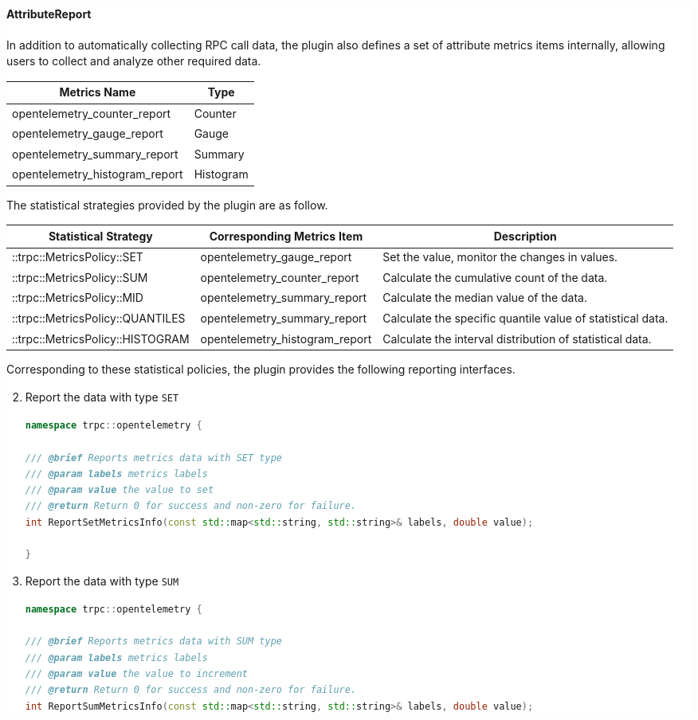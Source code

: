 #### AttributeReport

In addition to automatically collecting RPC call data, the plugin also defines a set of attribute metrics items internally, allowing users to collect and analyze other required data.

| Metrics Name | Type |
| ------ | ------ |
| opentelemetry_counter_report | Counter |
| opentelemetry_gauge_report | Gauge |
| opentelemetry_summary_report | Summary |
| opentelemetry_histogram_report | Histogram |

The statistical strategies provided by the plugin are as follow.

| Statistical Strategy | Corresponding Metrics Item | Description |
| ------ | ------ | ------ |
| ::trpc::MetricsPolicy::SET | opentelemetry_gauge_report | Set the value, monitor the changes in values. |
| ::trpc::MetricsPolicy::SUM | opentelemetry_counter_report | Calculate the cumulative count of the data. |
| ::trpc::MetricsPolicy::MID | opentelemetry_summary_report | Calculate the median value of the data. |
| ::trpc::MetricsPolicy::QUANTILES | opentelemetry_summary_report | Calculate the specific quantile value of statistical data. |
| ::trpc::MetricsPolicy::HISTOGRAM | opentelemetry_histogram_report | Calculate the interval distribution of statistical data. |

Corresponding to these statistical policies, the plugin provides the following reporting interfaces.

2. Report the data with type `SET`

    ```cpp
    namespace trpc::opentelemetry {

    /// @brief Reports metrics data with SET type
    /// @param labels metrics labels
    /// @param value the value to set
    /// @return Return 0 for success and non-zero for failure.
    int ReportSetMetricsInfo(const std::map<std::string, std::string>& labels, double value);

    }
    ```

3. Report the data with type `SUM`

    ```cpp
    namespace trpc::opentelemetry {
    
    /// @brief Reports metrics data with SUM type
    /// @param labels metrics labels
    /// @param value the value to increment
    /// @return Return 0 for success and non-zero for failure.
    int ReportSumMetricsInfo(const std::map<std::string, std::string>& labels, double value);
